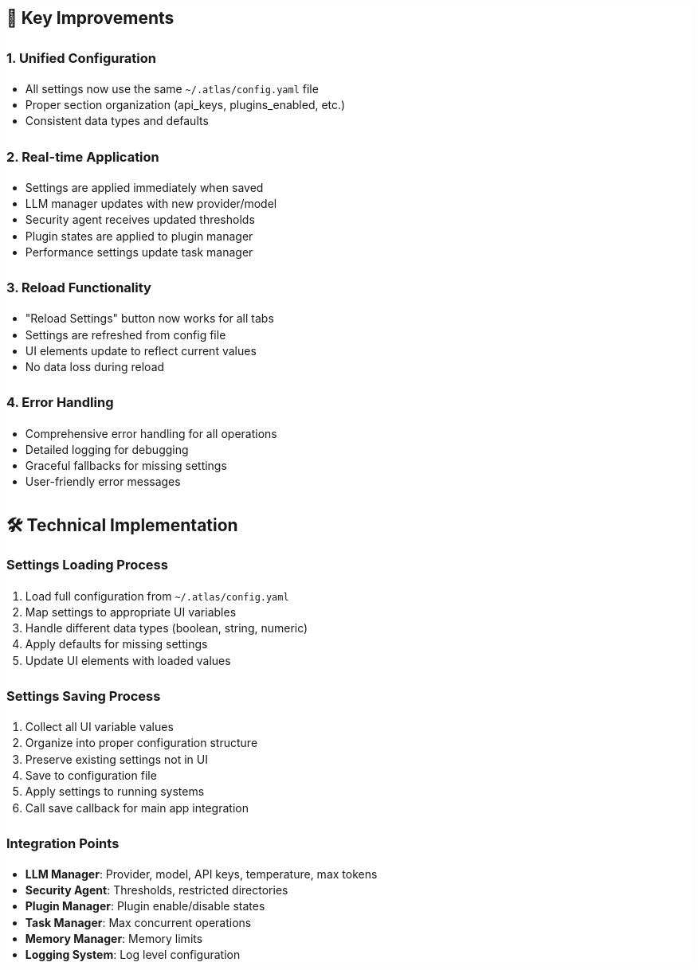 ## 🎯 Key Improvements

### 1. Unified Configuration
- All settings now use the same `~/.atlas/config.yaml` file
- Proper section organization (api_keys, plugins_enabled, etc.)
- Consistent data types and defaults

### 2. Real-time Application
- Settings are applied immediately when saved
- LLM manager updates with new provider/model
- Security agent receives updated thresholds
- Plugin states are applied to plugin manager
- Performance settings update task manager

### 3. Reload Functionality
- "Reload Settings" button now works for all tabs
- Settings are refreshed from config file
- UI elements update to reflect current values
- No data loss during reload

### 4. Error Handling
- Comprehensive error handling for all operations
- Detailed logging for debugging
- Graceful fallbacks for missing settings
- User-friendly error messages

## 🛠️ Technical Implementation

### Settings Loading Process
1. Load full configuration from `~/.atlas/config.yaml`
2. Map settings to appropriate UI variables
3. Handle different data types (boolean, string, numeric)
4. Apply defaults for missing settings
5. Update UI elements with loaded values

### Settings Saving Process
1. Collect all UI variable values
2. Organize into proper configuration structure
3. Preserve existing settings not in UI
4. Save to configuration file
5. Apply settings to running systems
6. Call save callback for main app integration

### Integration Points
- **LLM Manager**: Provider, model, API keys, temperature, max tokens
- **Security Agent**: Thresholds, restricted directories
- **Plugin Manager**: Plugin enable/disable states
- **Task Manager**: Max concurrent operations
- **Memory Manager**: Memory limits
- **Logging System**: Log level configuration
